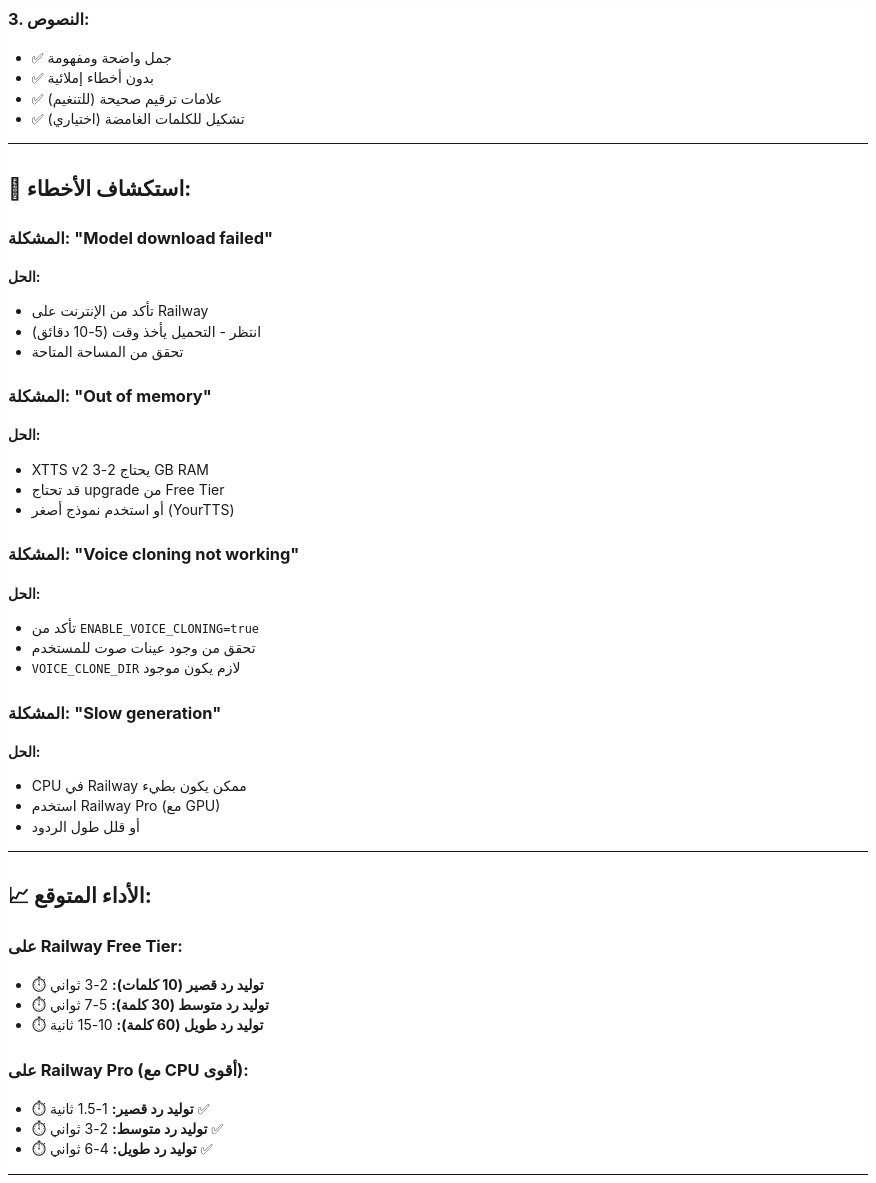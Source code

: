 ### 3. النصوص:
- ✅ جمل واضحة ومفهومة
- ✅ بدون أخطاء إملائية
- ✅ علامات ترقيم صحيحة (للتنغيم)
- ✅ تشكيل للكلمات الغامضة (اختياري)

---

## 🐛 استكشاف الأخطاء:

### المشكلة: "Model download failed"
**الحل:**
- تأكد من الإنترنت على Railway
- انتظر - التحميل يأخذ وقت (5-10 دقائق)
- تحقق من المساحة المتاحة

### المشكلة: "Out of memory"
**الحل:**
- XTTS v2 يحتاج 2-3 GB RAM
- قد تحتاج upgrade من Free Tier
- أو استخدم نموذج أصغر (YourTTS)

### المشكلة: "Voice cloning not working"
**الحل:**
- تأكد من `ENABLE_VOICE_CLONING=true`
- تحقق من وجود عينات صوت للمستخدم
- `VOICE_CLONE_DIR` لازم يكون موجود

### المشكلة: "Slow generation"
**الحل:**
- CPU في Railway ممكن يكون بطيء
- استخدم Railway Pro (مع GPU)
- أو قلل طول الردود

---

## 📈 الأداء المتوقع:

### على Railway Free Tier:
- ⏱️ **توليد رد قصير (10 كلمات):** 2-3 ثواني
- ⏱️ **توليد رد متوسط (30 كلمة):** 5-7 ثواني
- ⏱️ **توليد رد طويل (60 كلمة):** 10-15 ثانية

### على Railway Pro (مع CPU أقوى):
- ⏱️ **توليد رد قصير:** 1-1.5 ثانية ✅
- ⏱️ **توليد رد متوسط:** 2-3 ثواني ✅
- ⏱️ **توليد رد طويل:** 4-6 ثواني ✅

---